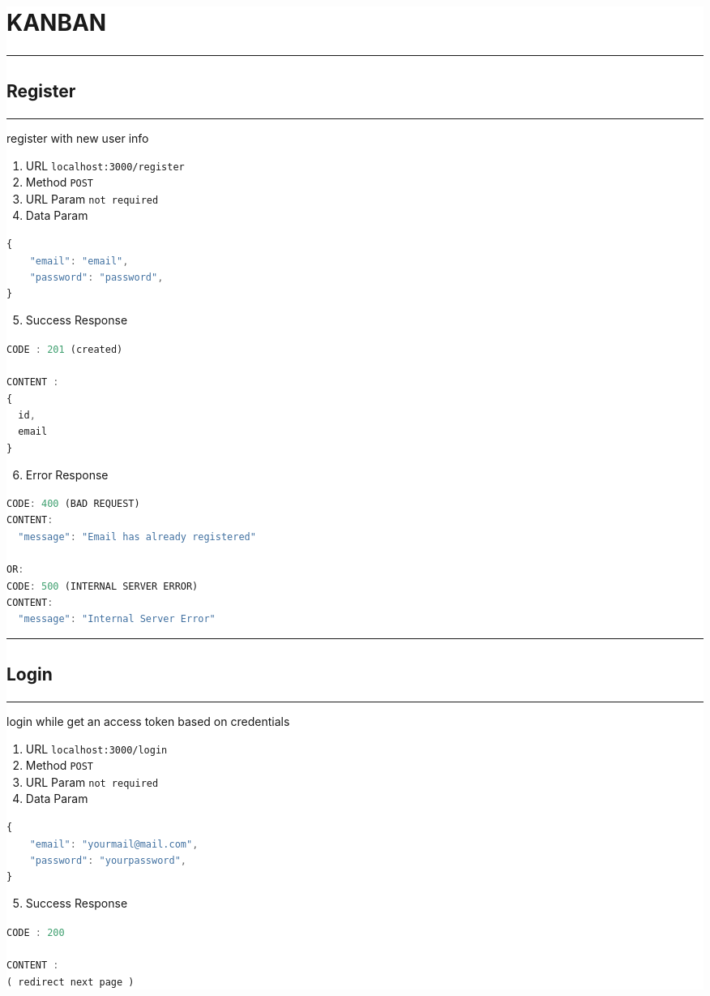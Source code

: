 # KANBAN

***
## Register
***
register with new user info
1. URL  `localhost:3000/register`
2. Method `POST`
3. URL Param `not required`
4. Data Param
```javascript
{
	"email": "email",
	"password": "password",
}

```
5. Success Response
```javascript
CODE : 201 (created)

CONTENT :
{
  id,
  email
}
```
6. Error Response
```javascript
CODE: 400 (BAD REQUEST)
CONTENT: 
  "message": "Email has already registered"

OR:
CODE: 500 (INTERNAL SERVER ERROR)
CONTENT:
  "message": "Internal Server Error"

```
***
## Login
***
login while get an access token based on credentials
1. URL  `localhost:3000/login`
2. Method `POST`
3. URL Param `not required`
4. Data Param
```javascript
{
	"email": "yourmail@mail.com",
	"password": "yourpassword",
}

```
5. Success Response
```javascript
CODE : 200

CONTENT :
( redirect next page )
```